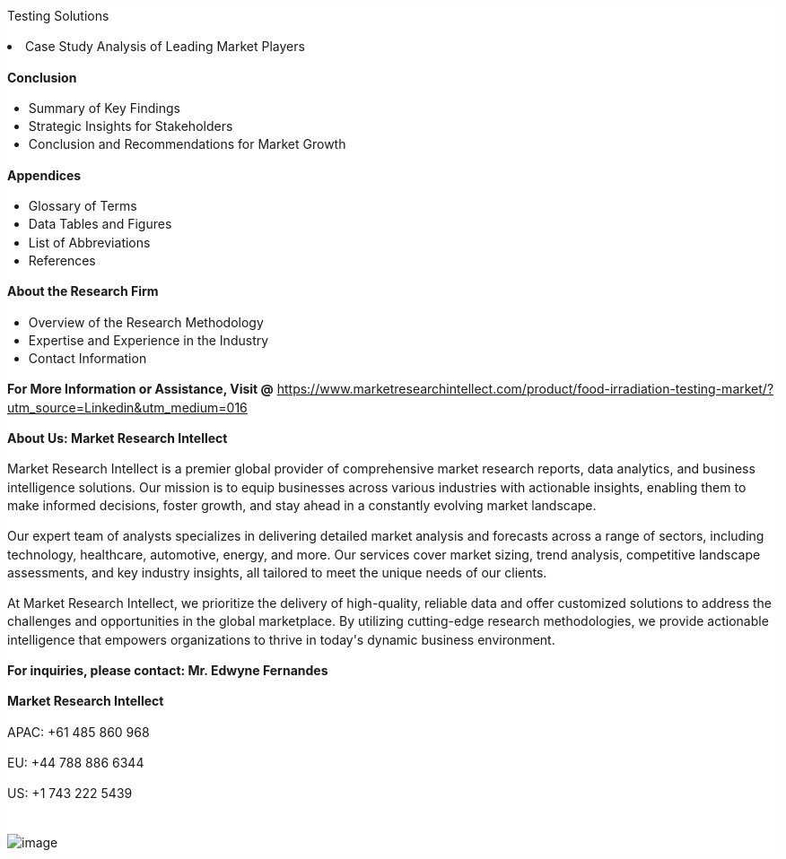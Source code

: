 Testing Solutions</li><li>Case Study Analysis of Leading Market Players</li></ul><p><strong>Conclusion</strong></p><ul><li>Summary of Key Findings</li><li>Strategic Insights for Stakeholders</li><li>Conclusion and Recommendations for Market Growth</li></ul><p><strong>Appendices</strong></p><ul><li>Glossary of Terms</li><li>Data Tables and Figures</li><li>List of Abbreviations</li><li>References</li></ul><p><strong>About the Research Firm</strong></p><ul><li>Overview of the Research Methodology</li><li>Expertise and Experience in the Industry</li><li>Contact Information</li></ul></div><div class="article-main__content" data-test-id="publishing-text-block"><p><span class="font-[700]"><strong>For More Information or Assistance, Visit @</strong>&nbsp;<a href="https://www.marketresearchintellect.com/product/food-irradiation-testing-market/?utm_source=Linkedin&utm_medium=016">https://www.marketresearchintellect.com/product/food-irradiation-testing-market/?utm_source=Linkedin&utm_medium=016</a></span></p><p><strong>About Us: Market Research Intellect</strong></p><p>Market Research Intellect is a premier global provider of comprehensive market research reports, data analytics, and business intelligence solutions. Our mission is to equip businesses across various industries with actionable insights, enabling them to make informed decisions, foster growth, and stay ahead in a constantly evolving market landscape.</p><p>Our expert team of analysts specializes in delivering detailed market analysis and forecasts across a range of sectors, including technology, healthcare, automotive, energy, and more. Our services cover market sizing, trend analysis, competitive landscape assessments, and key industry insights, all tailored to meet the unique needs of our clients.</p><p>At Market Research Intellect, we prioritize the delivery of high-quality, reliable data and offer customized solutions to address the challenges and opportunities in the global marketplace. By utilizing cutting-edge research methodologies, we provide actionable intelligence that empowers organizations to thrive in today's dynamic business environment.</p><p><strong>For inquiries, please contact: Mr. Edwyne Fernandes</strong></p><p><strong>Market Research Intellect</strong></p><p>APAC: +61 485 860 968</p><p>EU: +44 788 886 6344</p><p>US: +1 743 222 5439</p></div><div class="article-main__content" data-test-id="publishing-text-block">&nbsp;</div>
![image](https://github.com/user-attachments/assets/4e48c171-ad44-4d5b-9d61-1a5d43c2f1c0)

